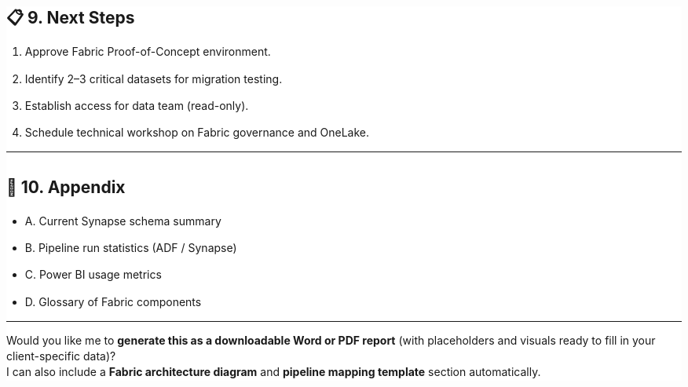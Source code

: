 
## 📋 9. Next Steps

1. Approve Fabric Proof-of-Concept environment.
    
2. Identify 2–3 critical datasets for migration testing.
    
3. Establish access for data team (read-only).
    
4. Schedule technical workshop on Fabric governance and OneLake.
    

---

## 🧾 10. Appendix

- A. Current Synapse schema summary
    
- B. Pipeline run statistics (ADF / Synapse)
    
- C. Power BI usage metrics
    
- D. Glossary of Fabric components
    

---

Would you like me to **generate this as a downloadable Word or PDF report** (with placeholders and visuals ready to fill in your client-specific data)?  
I can also include a **Fabric architecture diagram** and **pipeline mapping template** section automatically.